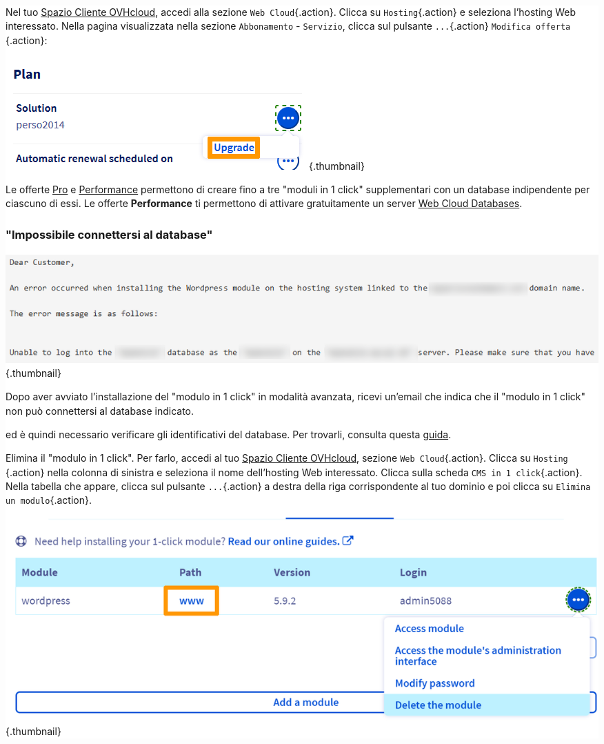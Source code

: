 Nel tuo [Spazio Cliente OVHcloud](https://www.ovh.com/auth/?action=gotomanager&from=https://www.ovh.it/&ovhSubsidiary=it), accedi alla sezione `Web Cloud`{.action}. Clicca su `Hosting`{.action} e seleziona l’hosting Web interessato. Nella pagina visualizzata nella sezione `Abbonamento` - `Servizio`, clicca sul pulsante `...`{.action} `Modifica offerta`{.action}:

![upgrade_hosting](images/upgrade_hosting.png){.thumbnail}

Le offerte [Pro](https://www.ovhcloud.com/it/web-hosting/professional-offer/) e [Performance](https://www.ovhcloud.com/it/web-hosting/performance-offer/) permettono di creare fino a tre "moduli in 1 click" supplementari con un database indipendente per ciascuno di essi. Le offerte **Performance** ti permettono di attivare gratuitamente un server [Web Cloud Databases](https://www.ovhcloud.com/it/web-cloud/databases/).

### "Impossibile connettersi al database" <a name="delete-the-module"></a>

![wrong_id_database](images/wrong_id_database.png){.thumbnail}

Dopo aver avviato l’installazione del "modulo in 1 click" in modalità avanzata, ricevi un’email che indica che il "modulo in 1 click" non può connettersi al database indicato.

ed è quindi necessario verificare gli identificativi del database. Per trovarli, consulta questa [guida](/pages/web_cloud/web_hosting/cms_install_1_click_modules).

Elimina il "modulo in 1 click". Per farlo, accedi al tuo [Spazio Cliente OVHcloud](https://www.ovh.com/auth/?action=gotomanager&from=https://www.ovh.it/&ovhSubsidiary=it), sezione `Web Cloud`{.action}. Clicca su `Hosting`{.action} nella colonna di sinistra e seleziona il nome dell’hosting Web interessato. Clicca sulla scheda `CMS in 1 click`{.action}. Nella tabella che appare, clicca sul pulsante `...`{.action} a destra della riga corrispondente al tuo dominio e poi clicca su `Elimina un modulo`{.action}.

![delete_a_module](images/delete_a_module.png){.thumbnail}
